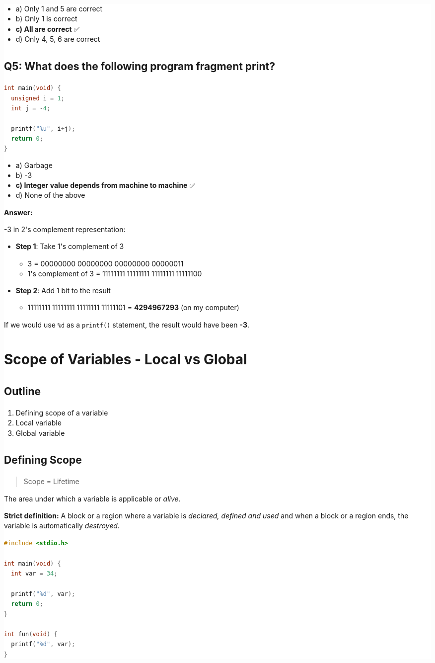 - a) Only 1 and 5 are correct
- b) Only 1 is correct
- **c) All are correct** ✅
- d) Only 4, 5, 6 are correct

## Q5: What does the following program fragment print?

```c
int main(void) {
  unsigned i = 1;
  int j = -4;

  printf("%u", i+j);
  return 0;
}
```

- a) Garbage
- b) -3
- **c) Integer value depends from machine to machine** ✅
- d) None of the above

**Answer:**

-3 in 2's complement representation:

- **Step 1**: Take 1's complement of 3
  - 3 = 00000000 00000000 00000000 00000011
  - 1's complement of 3 = 11111111 11111111 11111111 11111100
- **Step 2**: Add 1 bit to the result

  - 11111111 11111111 11111111 11111101 = **4294967293** (on my computer)

If we would use `%d` as a `printf()` statement, the result would have been **-3**.

# Scope of Variables - Local vs Global

## Outline

1. Defining scope of a variable
2. Local variable
3. Global variable

## Defining Scope

> Scope = Lifetime

The area under which a variable is applicable or _alive_.

**Strict definition:** A block or a region where a variable is _declared, defined and used_ and when a block or a region ends, the variable is automatically _destroyed_.

```c
#include <stdio.h>

int main(void) {
  int var = 34;

  printf("%d", var);
  return 0;
}

int fun(void) {
  printf("%d", var);
}
```
